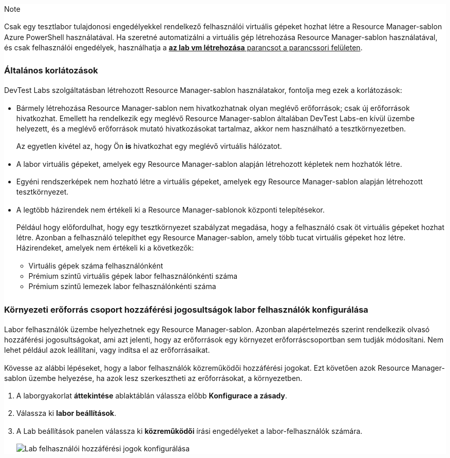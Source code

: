 > [!NOTE]
> Csak egy tesztlabor tulajdonosi engedélyekkel rendelkező felhasználói virtuális gépeket hozhat létre a Resource Manager-sablon Azure PowerShell használatával. Ha szeretné automatizálni a virtuális gép létrehozása Resource Manager-sablon használatával, és csak felhasználói engedélyek, használhatja a [ **az lab vm létrehozása** parancsot a parancssori felületen](https://docs.microsoft.com/cli/azure/lab/vm#az-lab-vm-create).

### <a name="general-limitations"></a>Általános korlátozások 

DevTest Labs szolgáltatásban létrehozott Resource Manager-sablon használatakor, fontolja meg ezek a korlátozások:

- Bármely létrehozása Resource Manager-sablon nem hivatkozhatnak olyan meglévő erőforrások; csak új erőforrások hivatkozhat. Emellett ha rendelkezik egy meglévő Resource Manager-sablon általában DevTest Labs-en kívül üzembe helyezett, és a meglévő erőforrások mutató hivatkozásokat tartalmaz, akkor nem használható a tesztkörnyezetben.

   Az egyetlen kivétel az, hogy Ön **is** hivatkozhat egy meglévő virtuális hálózatot. 

- A labor virtuális gépeket, amelyek egy Resource Manager-sablon alapján létrehozott képletek nem hozhatók létre. 

- Egyéni rendszerképek nem hozható létre a virtuális gépeket, amelyek egy Resource Manager-sablon alapján létrehozott tesztkörnyezet. 

- A legtöbb házirendek nem értékeli ki a Resource Manager-sablonok központi telepítésekor.

   Például hogy előfordulhat, hogy egy tesztkörnyezet szabályzat megadása, hogy a felhasználó csak öt virtuális gépeket hozhat létre. Azonban a felhasználó telepíthet egy Resource Manager-sablon, amely több tucat virtuális gépeket hoz létre. Házirendeket, amelyek nem értékeli ki a következők:

   - Virtuális gépek száma felhasználónként
   - Prémium szintű virtuális gépek labor felhasználónkénti száma
   - Prémium szintű lemezek labor felhasználónkénti száma


### <a name="configure-environment-resource-group-access-rights-for-lab-users"></a>Környezeti erőforrás csoport hozzáférési jogosultságok labor felhasználók konfigurálása

Labor felhasználók üzembe helyezhetnek egy Resource Manager-sablon. Azonban alapértelmezés szerint rendelkezik olvasó hozzáférési jogosultságokat, ami azt jelenti, hogy az erőforrások egy környezet erőforráscsoportban sem tudják módosítani. Nem lehet például azok leállítani, vagy indítsa el az erőforrásaikat.

Kövesse az alábbi lépéseket, hogy a labor felhasználók közreműködői hozzáférési jogokat. Ezt követően azok Resource Manager-sablon üzembe helyezése, ha azok lesz szerkesztheti az erőforrásokat, a környezetben. 


1. A laborgyakorlat **áttekintése** ablaktáblán válassza előbb **Konfigurace a zásady**.
1. Válassza ki **labor beállítások**.
1. A Lab beállítások panelen válassza ki **közreműködői** írási engedélyeket a labor-felhasználók számára.

    ![Lab felhasználói hozzáférési jogok konfigurálása](./media/devtest-lab-create-environment-from-arm/configure-access-rights.png)
